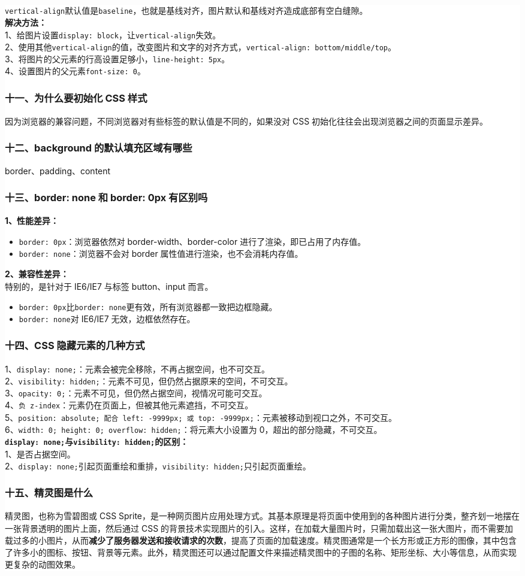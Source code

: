 `vertical-align`默认值是`baseline`，也就是基线对齐，图片默认和基线对齐造成底部有空白缝隙。<br>
**解决方法：**<br>
1、给图片设置`display: block`，让`vertical-align`失效。<br>
2、使用其他`vertical-align`的值，改变图片和文字的对齐方式，`vertical-align: bottom/middle/top`。<br>
3、将图片的父元素的行高设置足够小，`line-height: 5px`。<br>
4、设置图片的父元素`font-size: 0`。<br>

### 十一、为什么要初始化 CSS 样式
因为浏览器的兼容问题，不同浏览器对有些标签的默认值是不同的，如果没对 CSS 初始化往往会出现浏览器之间的页面显示差异。

### 十二、background 的默认填充区域有哪些
border、padding、content

### 十三、border: none 和 border: 0px 有区别吗
**1、性能差异：**<br>
- `border: 0px`：浏览器依然对 border-width、border-color 进行了渲染，即已占用了内存值。
- `border: none`：浏览器不会对 border 属性值进行渲染，也不会消耗内存值。

**2、兼容性差异：**<br>
特别的，是针对于 IE6/IE7 与标签 button、input 而言。<br>
- `border: 0px`比`border: none`更有效，所有浏览器都一致把边框隐藏。
- `border: none`对 IE6/IE7 无效，边框依然存在。

### 十四、CSS 隐藏元素的几种方式
1、`display: none;`：元素会被完全移除，不再占据空间，也不可交互。<br>
2、`visibility: hidden;`：元素不可见，但仍然占据原来的空间，不可交互。<br>
3、`opacity: 0;`：元素不可见，但仍然占据空间，视情况可能可交互。<br>
4、`负 z-index`：元素仍在页面上，但被其他元素遮挡，不可交互。<br>
5、`position: absolute; 配合 left: -9999px; 或 top: -9999px;`：元素被移动到视口之外，不可交互。<br>
6、`width: 0; height: 0; overflow: hidden;`：将元素大小设置为 0，超出的部分隐藏，不可交互。<br>
**`display: none;`与`visibility: hidden;`的区别：**<br>
1、是否占据空间。<br>
2、`display: none;`引起页面重绘和重排，`visibility: hidden;`只引起页面重绘。<br>

### 十五、精灵图是什么
精灵图，也称为雪碧图或 CSS Sprite，是一种网页图片应用处理方式。其基本原理是将页面中使用到的各种图片进行分类，整齐划一地摆在一张背景透明的图片上面，然后通过 CSS 的背景技术实现图片的引入。这样，在加载大量图片时，只需加载出这一张大图片，而不需要加载过多的小图片，从而**减少了服务器发送和接收请求的次数**，提高了页面的加载速度。精灵图通常是一个长方形或正方形的图像，其中包含了许多小的图标、按钮、背景等元素。此外，精灵图还可以通过配置文件来描述精灵图中的子图的名称、矩形坐标、大小等信息，从而实现更复杂的动图效果。